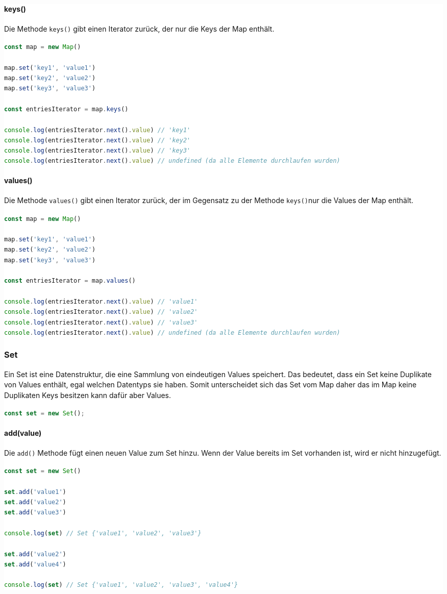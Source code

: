 #### keys()
Die Methode `keys()` gibt einen Iterator zurück, der nur die Keys der Map enthält.

```javascript
const map = new Map()

map.set('key1', 'value1')
map.set('key2', 'value2')
map.set('key3', 'value3')

const entriesIterator = map.keys()

console.log(entriesIterator.next().value) // 'key1'
console.log(entriesIterator.next().value) // 'key2'
console.log(entriesIterator.next().value) // 'key3'
console.log(entriesIterator.next().value) // undefined (da alle Elemente durchlaufen wurden)
```

#### values()
Die Methode `values()` gibt einen Iterator zurück, der im Gegensatz zu der Methode `keys()`nur die Values der Map enthält.

```javascript
const map = new Map()

map.set('key1', 'value1')
map.set('key2', 'value2')
map.set('key3', 'value3')

const entriesIterator = map.values()

console.log(entriesIterator.next().value) // 'value1'
console.log(entriesIterator.next().value) // 'value2'
console.log(entriesIterator.next().value) // 'value3'
console.log(entriesIterator.next().value) // undefined (da alle Elemente durchlaufen wurden)
```


### Set
Ein Set ist eine Datenstruktur, die eine Sammlung von eindeutigen Values speichert. Das bedeutet, dass ein Set keine Duplikate von Values enthält, egal welchen Datentyps sie haben. Somit unterscheidet sich das Set vom Map daher das im Map keine Duplikaten Keys besitzen kann dafür aber Values.

```javascript
const set = new Set();
```

#### add(value)
Die `add()` Methode fügt einen neuen Value zum Set hinzu. Wenn der Value bereits im Set vorhanden ist, wird er nicht hinzugefügt.

```javascript
const set = new Set()

set.add('value1')
set.add('value2')
set.add('value3')

console.log(set) // Set {'value1', 'value2', 'value3'} 

set.add('value2')
set.add('value4')

console.log(set) // Set {'value1', 'value2', 'value3', 'value4'} 
```
